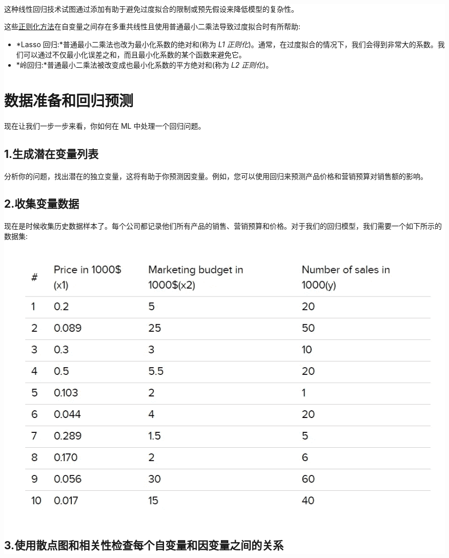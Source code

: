 这种线性回归技术试图通过添加有助于避免过度拟合的限制或预先假设来降低模型的复杂性。

这些[正则化方法](https://en.wikipedia.org/wiki/Regularization_(mathematics))在自变量之间存在多重共线性且使用普通最小二乘法导致过度拟合时有所帮助:

*   *Lasso 回归:*普通最小二乘法也改为最小化系数的绝对和(称为 *L1 正则化*)。通常，在过度拟合的情况下，我们会得到非常大的系数。我们可以通过不仅最小化误差之和，而且最小化系数的某个函数来避免它。
*   *岭回归:*普通最小二乘法被改变成也最小化系数的平方绝对和(称为 *L2 正则化*)。

# 数据准备和回归预测

现在让我们一步一步来看，你如何在 ML 中处理一个回归问题。

## 1.生成潜在变量列表

分析你的问题，找出潜在的独立变量，这将有助于你预测因变量。例如，您可以使用回归来预测产品价格和营销预算对销售额的影响。

## 2.收集变量数据

现在是时候收集历史数据样本了。每个公司都记录他们所有产品的销售、营销预算和价格。对于我们的回归模型，我们需要一个如下所示的数据集:

![](img/3cec7a29e3dd42c44739c3d471bbff92.png)

## 3.使用散点图和相关性检查每个自变量和因变量之间的关系
